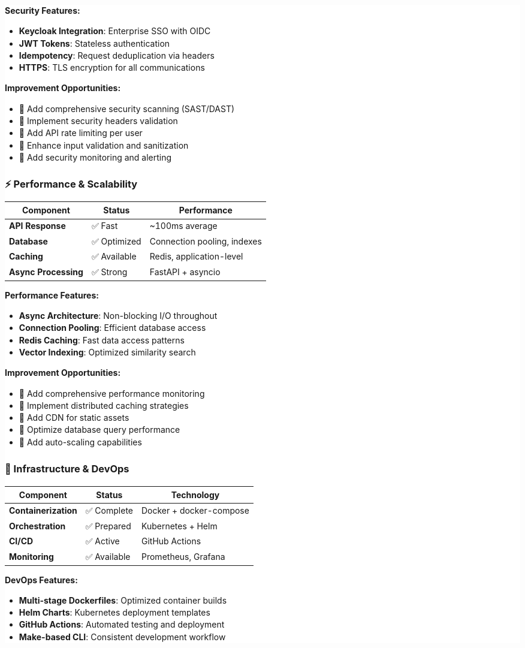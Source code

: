 **Security Features:**
- **Keycloak Integration**: Enterprise SSO with OIDC
- **JWT Tokens**: Stateless authentication
- **Idempotency**: Request deduplication via headers
- **HTTPS**: TLS encryption for all communications

**Improvement Opportunities:**
- 🚨 Add comprehensive security scanning (SAST/DAST)
- 🔄 Implement security headers validation
- 🔄 Add API rate limiting per user
- 🔄 Enhance input validation and sanitization
- 🔄 Add security monitoring and alerting

### ⚡ Performance & Scalability

| Component | Status | Performance |
|-----------|--------|-------------|
| **API Response** | ✅ Fast | ~100ms average |
| **Database** | ✅ Optimized | Connection pooling, indexes |
| **Caching** | ✅ Available | Redis, application-level |
| **Async Processing** | ✅ Strong | FastAPI + asyncio |

**Performance Features:**
- **Async Architecture**: Non-blocking I/O throughout
- **Connection Pooling**: Efficient database access
- **Redis Caching**: Fast data access patterns
- **Vector Indexing**: Optimized similarity search

**Improvement Opportunities:**
- 🔄 Add comprehensive performance monitoring
- 🔄 Implement distributed caching strategies
- 🔄 Add CDN for static assets
- 🔄 Optimize database query performance
- 🔄 Add auto-scaling capabilities

### 🚧 Infrastructure & DevOps

| Component | Status | Technology |
|-----------|--------|------------|
| **Containerization** | ✅ Complete | Docker + docker-compose |
| **Orchestration** | ✅ Prepared | Kubernetes + Helm |
| **CI/CD** | ✅ Active | GitHub Actions |
| **Monitoring** | ✅ Available | Prometheus, Grafana |

**DevOps Features:**
- **Multi-stage Dockerfiles**: Optimized container builds
- **Helm Charts**: Kubernetes deployment templates  
- **GitHub Actions**: Automated testing and deployment
- **Make-based CLI**: Consistent development workflow
